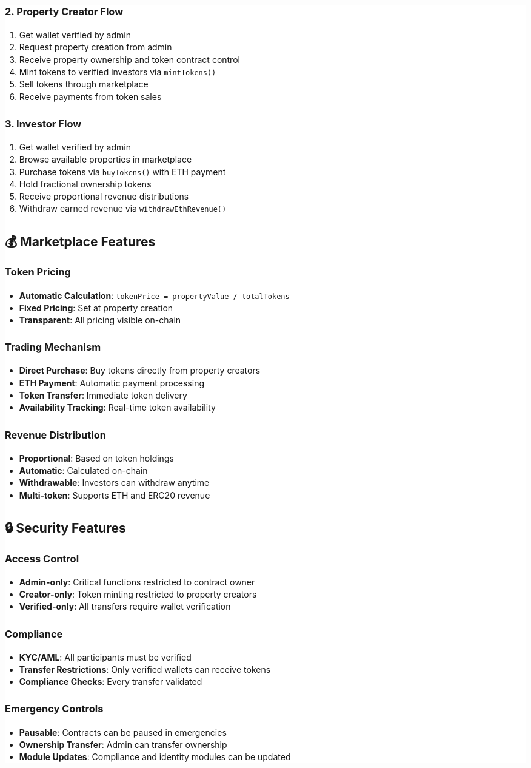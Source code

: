 ### **2. Property Creator Flow**
1. Get wallet verified by admin
2. Request property creation from admin
3. Receive property ownership and token contract control
4. Mint tokens to verified investors via `mintTokens()`
5. Sell tokens through marketplace
6. Receive payments from token sales

### **3. Investor Flow**
1. Get wallet verified by admin
2. Browse available properties in marketplace
3. Purchase tokens via `buyTokens()` with ETH payment
4. Hold fractional ownership tokens
5. Receive proportional revenue distributions
6. Withdraw earned revenue via `withdrawEthRevenue()`

## 💰 **Marketplace Features**

### **Token Pricing**
- **Automatic Calculation**: `tokenPrice = propertyValue / totalTokens`
- **Fixed Pricing**: Set at property creation
- **Transparent**: All pricing visible on-chain

### **Trading Mechanism**
- **Direct Purchase**: Buy tokens directly from property creators
- **ETH Payment**: Automatic payment processing
- **Token Transfer**: Immediate token delivery
- **Availability Tracking**: Real-time token availability

### **Revenue Distribution**
- **Proportional**: Based on token holdings
- **Automatic**: Calculated on-chain
- **Withdrawable**: Investors can withdraw anytime
- **Multi-token**: Supports ETH and ERC20 revenue

## 🔒 **Security Features**

### **Access Control**
- **Admin-only**: Critical functions restricted to contract owner
- **Creator-only**: Token minting restricted to property creators
- **Verified-only**: All transfers require wallet verification

### **Compliance**
- **KYC/AML**: All participants must be verified
- **Transfer Restrictions**: Only verified wallets can receive tokens
- **Compliance Checks**: Every transfer validated

### **Emergency Controls**
- **Pausable**: Contracts can be paused in emergencies
- **Ownership Transfer**: Admin can transfer ownership
- **Module Updates**: Compliance and identity modules can be updated

